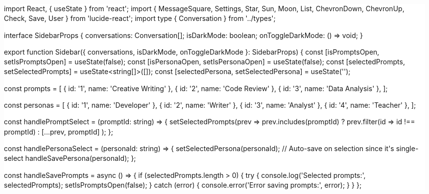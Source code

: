 import React, { useState } from 'react';
import { MessageSquare, Settings, Star, Sun, Moon, List, ChevronDown, ChevronUp, Check, Save, User } from 'lucide-react';
import type { Conversation } from '../types';

interface SidebarProps {
  conversations: Conversation[];
  isDarkMode: boolean;
  onToggleDarkMode: () => void;
}

export function Sidebar({ conversations, isDarkMode, onToggleDarkMode }: SidebarProps) {
  const [isPromptsOpen, setIsPromptsOpen] = useState(false);
  const [isPersonaOpen, setIsPersonaOpen] = useState(false);
  const [selectedPrompts, setSelectedPrompts] = useState<string[]>([]);
  const [selectedPersona, setSelectedPersona] = useState<string>('');

  const prompts = [
    { id: '1', name: 'Creative Writing' },
    { id: '2', name: 'Code Review' },
    { id: '3', name: 'Data Analysis' },
  ];

  const personas = [
    { id: '1', name: 'Developer' },
    { id: '2', name: 'Writer' },
    { id: '3', name: 'Analyst' },
    { id: '4', name: 'Teacher' },
  ];

  const handlePromptSelect = (promptId: string) => {
    setSelectedPrompts(prev => 
      prev.includes(promptId)
        ? prev.filter(id => id !== promptId)
        : [...prev, promptId]
    );
  };

  const handlePersonaSelect = (personaId: string) => {
    setSelectedPersona(personaId);
    // Auto-save on selection since it's single-select
    handleSavePersona(personaId);
  };

  const handleSavePrompts = async () => {
    if (selectedPrompts.length > 0) {
      try {
        console.log('Selected prompts:', selectedPrompts);
        setIsPromptsOpen(false);
      } catch (error) {
        console.error('Error saving prompts:', error);
      }
    }
  };
